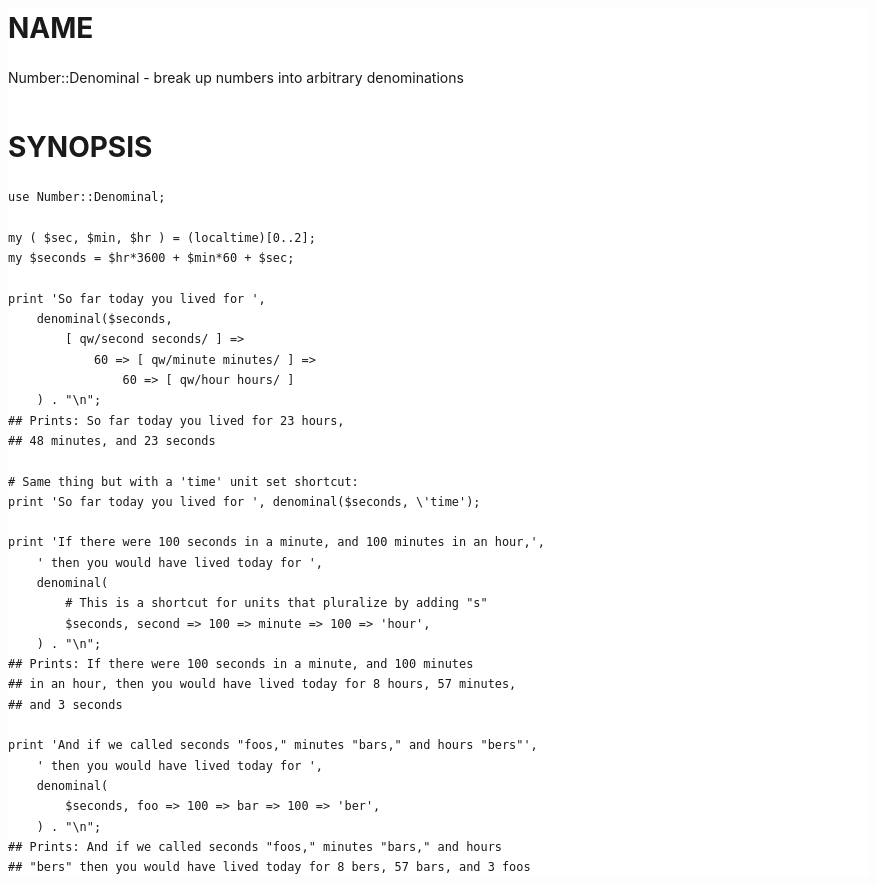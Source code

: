 # NAME

Number::Denominal - break up numbers into arbitrary denominations

# SYNOPSIS



    use Number::Denominal;

    my ( $sec, $min, $hr ) = (localtime)[0..2];
    my $seconds = $hr*3600 + $min*60 + $sec;

    print 'So far today you lived for ',
        denominal($seconds,
            [ qw/second seconds/ ] =>
                60 => [ qw/minute minutes/ ] =>
                    60 => [ qw/hour hours/ ]
        ) . "\n";
    ## Prints: So far today you lived for 23 hours,
    ## 48 minutes, and 23 seconds

    # Same thing but with a 'time' unit set shortcut:
    print 'So far today you lived for ', denominal($seconds, \'time');

    print 'If there were 100 seconds in a minute, and 100 minutes in an hour,',
        ' then you would have lived today for ',
        denominal(
            # This is a shortcut for units that pluralize by adding "s"
            $seconds, second => 100 => minute => 100 => 'hour',
        ) . "\n";
    ## Prints: If there were 100 seconds in a minute, and 100 minutes
    ## in an hour, then you would have lived today for 8 hours, 57 minutes,
    ## and 3 seconds

    print 'And if we called seconds "foos," minutes "bars," and hours "bers"',
        ' then you would have lived today for ',
        denominal(
            $seconds, foo => 100 => bar => 100 => 'ber',
        ) . "\n";
    ## Prints: And if we called seconds "foos," minutes "bars," and hours
    ## "bers" then you would have lived today for 8 bers, 57 bars, and 3 foos

